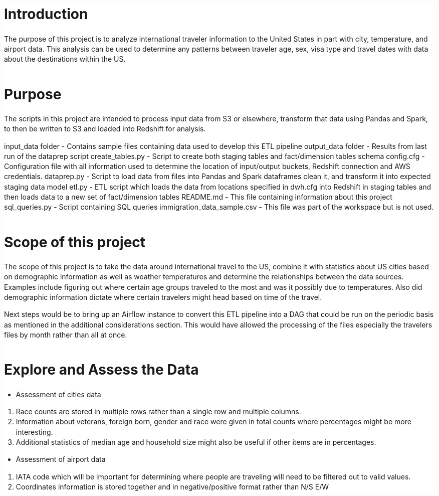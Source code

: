 # Introduction

The purpose of this project is to analyze international traveler information to the United States in part with city, temperature, and airport data. This analysis can be used to determine any patterns between traveler age, sex, visa type and travel dates with data about the destinations within the US.

# Purpose

The scripts in this project are intended to process input data from S3 or elsewhere, transform that data using Pandas and Spark, to then be written to S3 and loaded into Redshift for analysis. 

input_data folder - Contains sample files containing data used to develop this ETL pipeline
output_data folder - Results from last run of the dataprep script
create_tables.py - Script to create both staging tables and fact/dimension tables schema
config.cfg - Configuration file with all information used to determine the location of input/output buckets, Redshift connection and AWS credentials.
dataprep.py - Script to load data from files into Pandas and Spark dataframes clean it, and transform it into expected staging data model
etl.py - ETL script which loads the data from locations specified in dwh.cfg into Redshift in staging tables and then loads data to a new set of fact/dimension tables 
README.md - This file containing information about this project
sql_queries.py - Script containing SQL queries
immigration_data_sample.csv - This file was part of the workspace but is not used.

# Scope of this project

The scope of this project is to take the data around international travel to the US, combine it with statistics about US cities based on demographic information as well as weather temperatures and determine the relationships between the data sources. Examples include figuring out where certain age groups traveled to the most and was it possibly due to temperatures. Also did demographic information dictate where certain travelers might head based on time of the travel. 

Next steps would be to bring up an Airflow instance to convert this ETL pipeline into a DAG that could be run on the periodic basis as mentioned in the additional considerations section. This would have allowed the processing of the files especially the travelers files by month rather than all at once.

# Explore and Assess the Data

- Assessment of cities data
1. Race counts are stored in multiple rows rather than a single row and multiple columns. 
2. Information about veterans, foreign born, gender and race were given in total counts where percentages might be more interesting.
3. Additional statistics of median age and household size might also be useful if other items are in percentages.

- Assessment of airport data
1. IATA code which will be important for determining where people are traveling will need to be filtered out to valid values.
2. Coordinates information is stored together and in negative/positive format rather than N/S E/W
